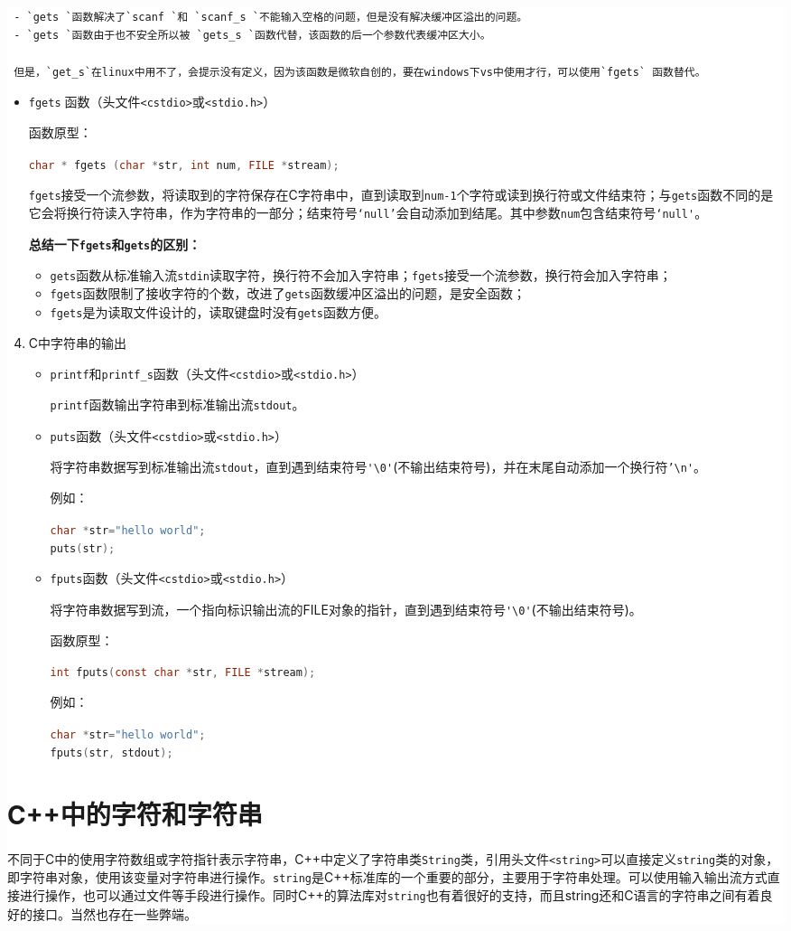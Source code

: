      - `gets `函数解决了`scanf `和 `scanf_s `不能输入空格的问题，但是没有解决缓冲区溢出的问题。 
     - `gets `函数由于也不安全所以被 `gets_s `函数代替，该函数的后一个参数代表缓冲区大小。

     但是，`get_s`在linux中用不了，会提示没有定义，因为该函数是微软自创的，要在windows下vs中使用才行，可以使用`fgets` 函数替代。

   - `fgets` 函数（头文件`<cstdio>`或`<stdio.h>`）

     函数原型：

     ```c
     char * fgets (char *str, int num, FILE *stream);
     ```

     `fgets`接受一个流参数，将读取到的字符保存在C字符串中，直到读取到`num-1`个字符或读到换行符或文件结束符；与`gets`函数不同的是它会将换行符读入字符串，作为字符串的一部分；结束符号`‘null’`会自动添加到结尾。其中参数`num`包含结束符号`‘null'`。

     **总结一下`fgets`和`gets`的区别：**

     - `gets`函数从标准输入流`stdin`读取字符，换行符不会加入字符串；`fgets`接受一个流参数，换行符会加入字符串；
     - `fgets`函数限制了接收字符的个数，改进了`gets`函数缓冲区溢出的问题，是安全函数；
     - `fgets`是为读取文件设计的，读取键盘时没有`gets`函数方便。

4. C中字符串的输出

   - `printf`和`printf_s`函数（头文件`<cstdio>`或`<stdio.h>`）

     `printf`函数输出字符串到标准输出流`stdout`。

   - `puts`函数（头文件`<cstdio>`或`<stdio.h>`）

     将字符串数据写到标准输出流`stdout`，直到遇到结束符号`'\0'`(不输出结束符号)，并在末尾自动添加一个换行符`’\n'`。

     例如：

     ```c
     char *str="hello world";
     puts(str);
     ```

   - `fputs`函数（头文件`<cstdio>`或`<stdio.h>`）

     将字符串数据写到流，一个指向标识输出流的FILE对象的指针，直到遇到结束符号`'\0'`(不输出结束符号)。

     函数原型：

     ~~~ c
     int fputs(const char *str, FILE *stream);
     ~~~

     例如：

     ~~~c
     char *str="hello world";
     fputs(str, stdout);
     ~~~

# C++中的字符和字符串

不同于C中的使用字符数组或字符指针表示字符串，C++中定义了字符串类`String`类，引用头文件`<string>`可以直接定义`string`类的对象，即字符串对象，使用该变量对字符串进行操作。`string`是C++标准库的一个重要的部分，主要用于字符串处理。可以使用输入输出流方式直接进行操作，也可以通过文件等手段进行操作。同时C++的算法库对`string`也有着很好的支持，而且string还和C语言的字符串之间有着良好的接口。当然也存在一些弊端。

